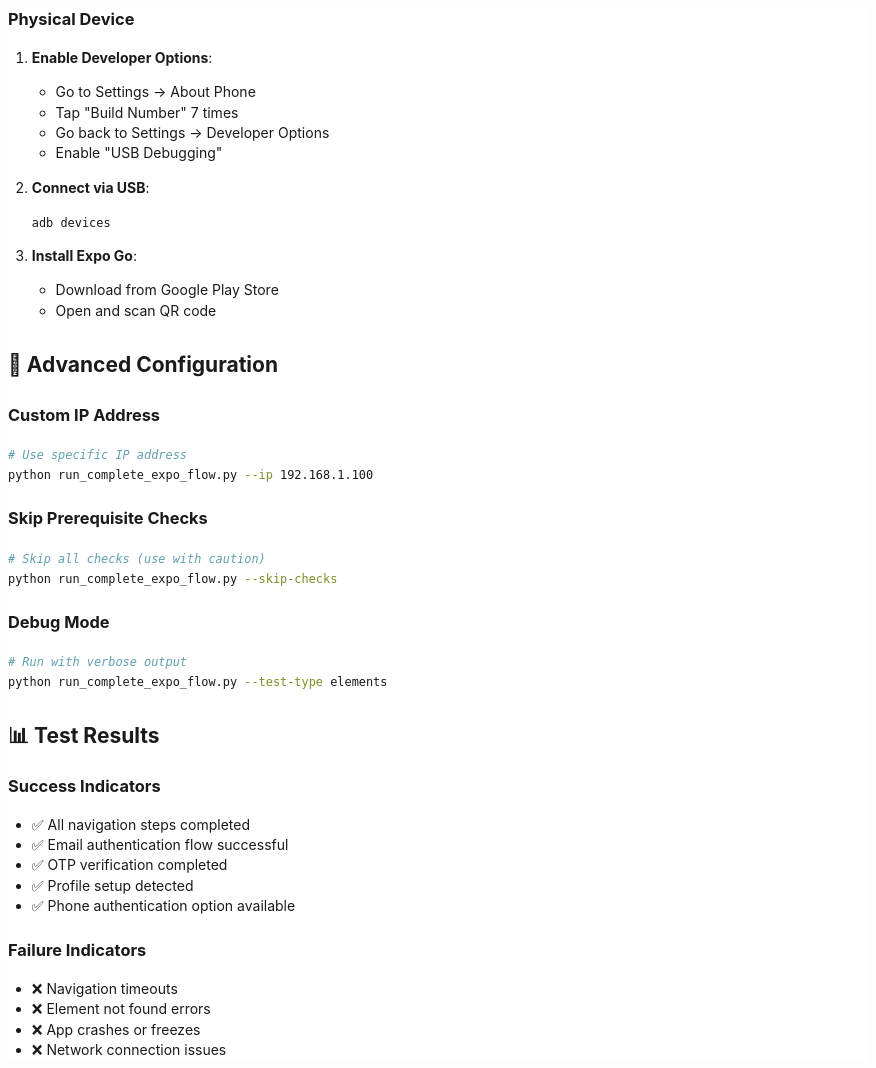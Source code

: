 ### Physical Device
1. **Enable Developer Options**:
   - Go to Settings → About Phone
   - Tap "Build Number" 7 times
   - Go back to Settings → Developer Options
   - Enable "USB Debugging"

2. **Connect via USB**:
   ```bash
   adb devices
   ```

3. **Install Expo Go**:
   - Download from Google Play Store
   - Open and scan QR code

## 🔧 Advanced Configuration

### Custom IP Address
```bash
# Use specific IP address
python run_complete_expo_flow.py --ip 192.168.1.100
```

### Skip Prerequisite Checks
```bash
# Skip all checks (use with caution)
python run_complete_expo_flow.py --skip-checks
```

### Debug Mode
```bash
# Run with verbose output
python run_complete_expo_flow.py --test-type elements
```

## 📊 Test Results

### Success Indicators
- ✅ All navigation steps completed
- ✅ Email authentication flow successful
- ✅ OTP verification completed
- ✅ Profile setup detected
- ✅ Phone authentication option available

### Failure Indicators
- ❌ Navigation timeouts
- ❌ Element not found errors
- ❌ App crashes or freezes
- ❌ Network connection issues
